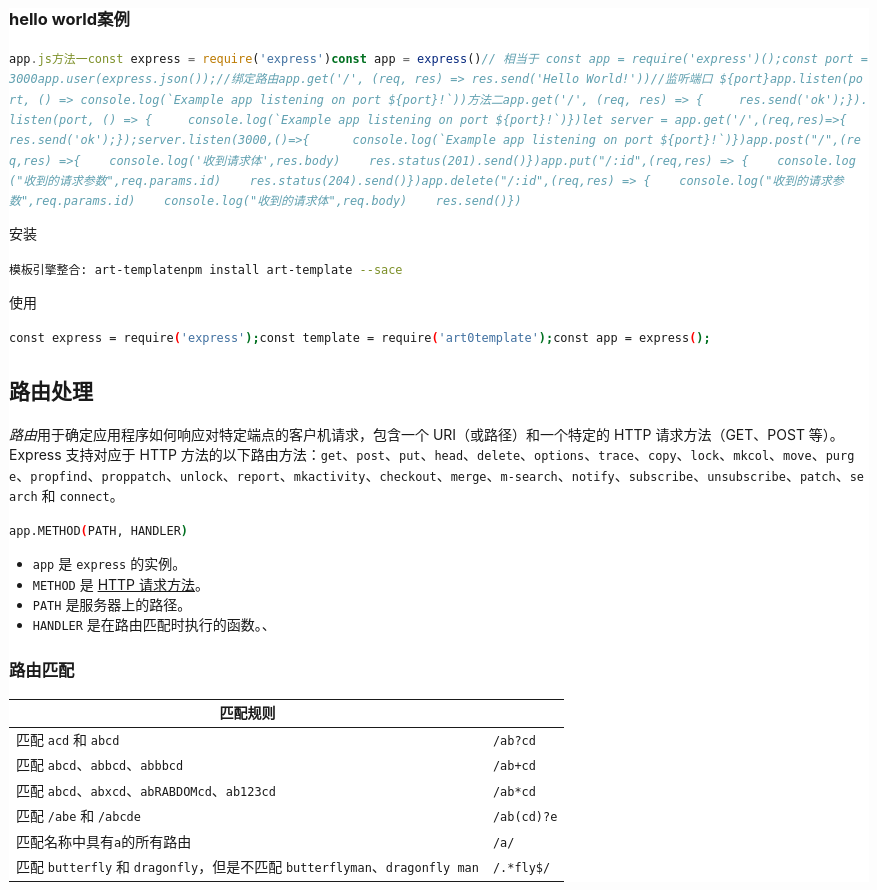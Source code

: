 ### hello world案例

```js
app.js方法一const express = require('express')const app = express()// 相当于 const app = require('express')();const port = 3000app.user(express.json());//绑定路由app.get('/', (req, res) => res.send('Hello World!'))//监听端口 ${port}app.listen(port, () => console.log(`Example app listening on port ${port}!`))方法二app.get('/', (req, res) => {     res.send('ok');}).listen(port, () => {     console.log(`Example app listening on port ${port}!`)})let server = app.get('/',(req,res)=>{     res.send('ok');});server.listen(3000,()=>{      console.log(`Example app listening on port ${port}!`)})app.post("/",(req,res) =>{    console.log('收到请求体',res.body)    res.status(201).send()})app.put("/:id",(req,res) => {    console.log("收到的请求参数",req.params.id)    res.status(204).send()})app.delete("/:id",(req,res) => {    console.log("收到的请求参数",req.params.id)    console.log("收到的请求体",req.body)    res.send()})
```

安装

```bash
模板引擎整合: art-templatenpm install art-template --sace
```

使用

```bash
const express = require('express');const template = require('art0template');const app = express();
```

## 路由处理

*路由*用于确定应用程序如何响应对特定端点的客户机请求，包含一个 URI（或路径）和一个特定的 HTTP 请求方法（GET、POST 等）。 
Express 支持对应于 HTTP 方法的以下路由方法：`get`、`post`、`put`、`head`、`delete`、`options`、`trace`、`copy`、`lock`、`mkcol`、`move`、`purge`、`propfind`、`proppatch`、`unlock`、`report`、`mkactivity`、`checkout`、`merge`、`m-search`、`notify`、`subscribe`、`unsubscribe`、`patch`、`search` 和 `connect`。

```bash
app.METHOD(PATH, HANDLER) 
```

- `app` 是 `express` 的实例。
- `METHOD` 是 [HTTP 请求方法](http://en.wikipedia.org/wiki/Hypertext_Transfer_Protocol)。
- `PATH` 是服务器上的路径。
- `HANDLER` 是在路由匹配时执行的函数。、

### 路由匹配

| 匹配规则                                                     |             |
| ------------------------------------------------------------ | ----------- |
| 匹配 `acd` 和 `abcd`                                         | `/ab?cd`    |
| 匹配 `abcd`、`abbcd`、`abbbcd`                               | `/ab+cd`    |
| 匹配 `abcd`、`abxcd`、`abRABDOMcd`、`ab123cd`                | `/ab*cd`    |
| 匹配 `/abe` 和 `/abcde`                                      | `/ab(cd)?e` |
| 匹配名称中具有`a`的所有路由                                  | `/a/`       |
| 匹配 `butterfly` 和 `dragonfly`，但是不匹配 `butterflyman`、`dragonfly man` | `/.*fly$/`  |
